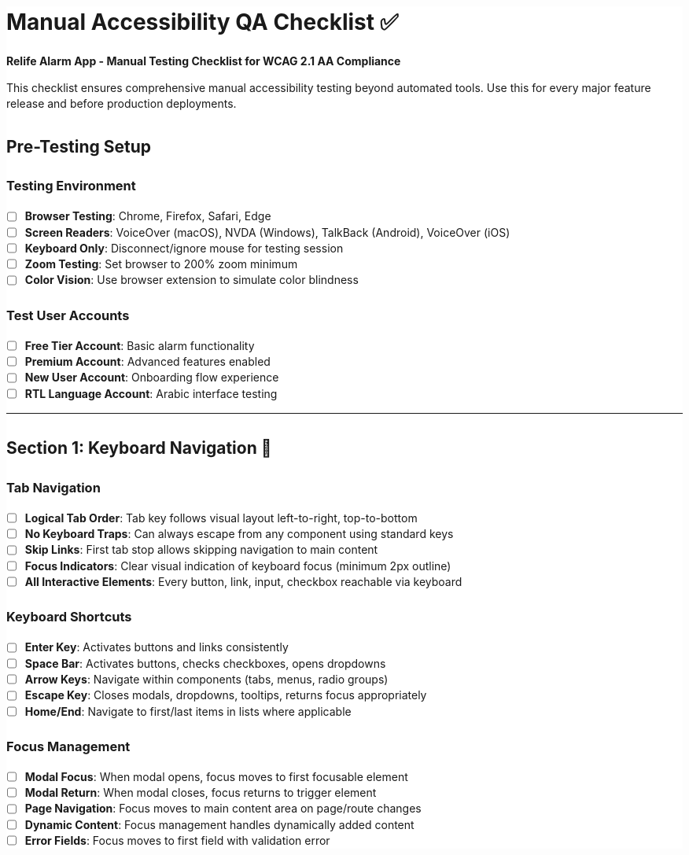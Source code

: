 # Manual Accessibility QA Checklist ✅

**Relife Alarm App - Manual Testing Checklist for WCAG 2.1 AA Compliance**

This checklist ensures comprehensive manual accessibility testing beyond automated tools. Use this
for every major feature release and before production deployments.

## Pre-Testing Setup

### Testing Environment

- [ ] **Browser Testing**: Chrome, Firefox, Safari, Edge
- [ ] **Screen Readers**: VoiceOver (macOS), NVDA (Windows), TalkBack (Android), VoiceOver (iOS)
- [ ] **Keyboard Only**: Disconnect/ignore mouse for testing session
- [ ] **Zoom Testing**: Set browser to 200% zoom minimum
- [ ] **Color Vision**: Use browser extension to simulate color blindness

### Test User Accounts

- [ ] **Free Tier Account**: Basic alarm functionality
- [ ] **Premium Account**: Advanced features enabled
- [ ] **New User Account**: Onboarding flow experience
- [ ] **RTL Language Account**: Arabic interface testing

---

## Section 1: Keyboard Navigation 🎹

### Tab Navigation

- [ ] **Logical Tab Order**: Tab key follows visual layout left-to-right, top-to-bottom
- [ ] **No Keyboard Traps**: Can always escape from any component using standard keys
- [ ] **Skip Links**: First tab stop allows skipping navigation to main content
- [ ] **Focus Indicators**: Clear visual indication of keyboard focus (minimum 2px outline)
- [ ] **All Interactive Elements**: Every button, link, input, checkbox reachable via keyboard

### Keyboard Shortcuts

- [ ] **Enter Key**: Activates buttons and links consistently
- [ ] **Space Bar**: Activates buttons, checks checkboxes, opens dropdowns
- [ ] **Arrow Keys**: Navigate within components (tabs, menus, radio groups)
- [ ] **Escape Key**: Closes modals, dropdowns, tooltips, returns focus appropriately
- [ ] **Home/End**: Navigate to first/last items in lists where applicable

### Focus Management

- [ ] **Modal Focus**: When modal opens, focus moves to first focusable element
- [ ] **Modal Return**: When modal closes, focus returns to trigger element
- [ ] **Page Navigation**: Focus moves to main content area on page/route changes
- [ ] **Dynamic Content**: Focus management handles dynamically added content
- [ ] **Error Fields**: Focus moves to first field with validation error

